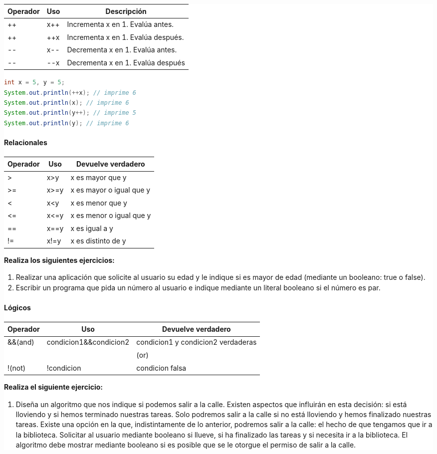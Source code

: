 | Operador | Uso | Descripción |
| ------------- | ------------- | ------------- |
| ++  | x++  | Incrementa x en 1. Evalúa antes.  |
| ++  | ++x  | Incrementa x en 1. Evalúa después. |
| --  | x--  | Decrementa x en 1. Evalúa antes. |
| --  | --x  | Decrementa x en 1. Evalúa después |

```java
int x = 5, y = 5; 
System.out.println(++x); // imprime 6 
System.out.println(x); // imprime 6 
System.out.println(y++); // imprime 5 
System.out.println(y); // imprime 6
```

#### Relacionales

| Operador | Uso | Devuelve verdadero |
| ------------- | ------------- | ------------- |
| >  | x>y  | x es mayor que y  |
| >=  | x>=y  | x es mayor o igual que y |
| <  | x<y  | x es menor que y |
| <=  | x<=y | x es menor o igual que y |
| == | x==y  | x es igual a y |
| !=  | x!=y  | x es distinto de y |

**Realiza los siguientes ejercicios:**

1. Realizar una aplicación que solicite al usuario su edad y le indique si es mayor de edad (mediante un booleano: true o false).
2. Escribir un programa que pida un número al usuario e indique mediante un literal booleano si el número es par.

#### Lógicos

| Operador | Uso | Devuelve verdadero |
| ------------- | ------------- | ------------- |
| &&(and)  | condicion1&&condicion2  | condicion1 y condicion2 verdaderas  |
| ||(or)  | condicion1||condicion2  | condicion1 o condicion2 verdaderas |
| !(not)  | !condicion  | condicion falsa |

**Realiza el siguiente ejercicio:**

1. Diseña un algoritmo que nos indique si podemos salir a la calle. Existen aspectos que influirán en esta decisión: si está lloviendo y si hemos terminado nuestras tareas. Solo podremos salir a la calle si no está lloviendo y hemos finalizado nuestras tareas. Existe una opción en la que, indistintamente de lo anterior, podremos salir a la calle: el hecho de que tengamos que ir a la biblioteca. Solicitar al usuario mediante booleano si llueve, si ha finalizado las tareas y si necesita ir a la biblioteca. El algoritmo debe mostrar mediante booleano si es posible que se le otorgue el permiso de salir a la calle.
